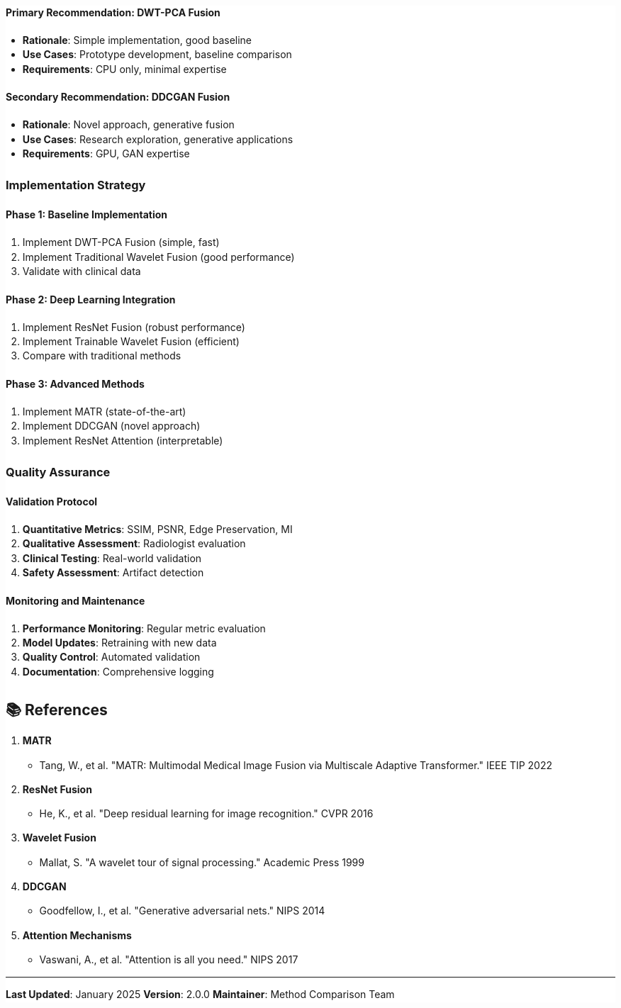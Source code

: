 #### Primary Recommendation: DWT-PCA Fusion
- **Rationale**: Simple implementation, good baseline
- **Use Cases**: Prototype development, baseline comparison
- **Requirements**: CPU only, minimal expertise

#### Secondary Recommendation: DDCGAN Fusion
- **Rationale**: Novel approach, generative fusion
- **Use Cases**: Research exploration, generative applications
- **Requirements**: GPU, GAN expertise

### Implementation Strategy

#### Phase 1: Baseline Implementation
1. Implement DWT-PCA Fusion (simple, fast)
2. Implement Traditional Wavelet Fusion (good performance)
3. Validate with clinical data

#### Phase 2: Deep Learning Integration
1. Implement ResNet Fusion (robust performance)
2. Implement Trainable Wavelet Fusion (efficient)
3. Compare with traditional methods

#### Phase 3: Advanced Methods
1. Implement MATR (state-of-the-art)
2. Implement DDCGAN (novel approach)
3. Implement ResNet Attention (interpretable)

### Quality Assurance

#### Validation Protocol
1. **Quantitative Metrics**: SSIM, PSNR, Edge Preservation, MI
2. **Qualitative Assessment**: Radiologist evaluation
3. **Clinical Testing**: Real-world validation
4. **Safety Assessment**: Artifact detection

#### Monitoring and Maintenance
1. **Performance Monitoring**: Regular metric evaluation
2. **Model Updates**: Retraining with new data
3. **Quality Control**: Automated validation
4. **Documentation**: Comprehensive logging

## 📚 References

1. **MATR**
   - Tang, W., et al. "MATR: Multimodal Medical Image Fusion via Multiscale Adaptive Transformer." IEEE TIP 2022

2. **ResNet Fusion**
   - He, K., et al. "Deep residual learning for image recognition." CVPR 2016

3. **Wavelet Fusion**
   - Mallat, S. "A wavelet tour of signal processing." Academic Press 1999

4. **DDCGAN**
   - Goodfellow, I., et al. "Generative adversarial nets." NIPS 2014

5. **Attention Mechanisms**
   - Vaswani, A., et al. "Attention is all you need." NIPS 2017

---

**Last Updated**: January 2025
**Version**: 2.0.0
**Maintainer**: Method Comparison Team

